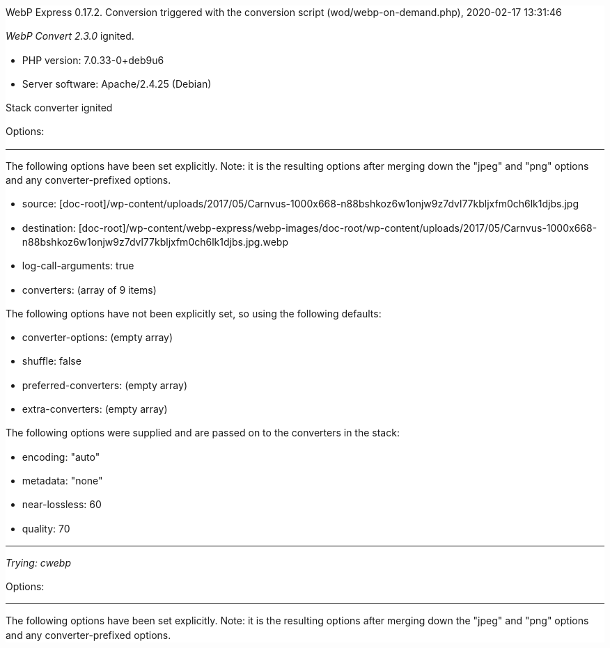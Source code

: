 WebP Express 0.17.2. Conversion triggered with the conversion script (wod/webp-on-demand.php), 2020-02-17 13:31:46


*WebP Convert 2.3.0*  ignited.

- PHP version: 7.0.33-0+deb9u6

- Server software: Apache/2.4.25 (Debian)


Stack converter ignited


Options:

------------

The following options have been set explicitly. Note: it is the resulting options after merging down the "jpeg" and "png" options and any converter-prefixed options.

- source: [doc-root]/wp-content/uploads/2017/05/Carnvus-1000x668-n88bshkoz6w1onjw9z7dvl77kbljxfm0ch6lk1djbs.jpg

- destination: [doc-root]/wp-content/webp-express/webp-images/doc-root/wp-content/uploads/2017/05/Carnvus-1000x668-n88bshkoz6w1onjw9z7dvl77kbljxfm0ch6lk1djbs.jpg.webp

- log-call-arguments: true

- converters: (array of 9 items)


The following options have not been explicitly set, so using the following defaults:

- converter-options: (empty array)

- shuffle: false

- preferred-converters: (empty array)

- extra-converters: (empty array)


The following options were supplied and are passed on to the converters in the stack:

- encoding: "auto"

- metadata: "none"

- near-lossless: 60

- quality: 70

------------



*Trying: cwebp* 


Options:

------------

The following options have been set explicitly. Note: it is the resulting options after merging down the "jpeg" and "png" options and any converter-prefixed options.
